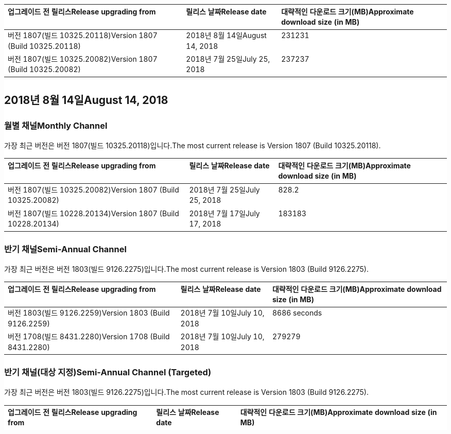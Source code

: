 |<span data-ttu-id="c3afb-316">**업그레이드 전 릴리스**</span><span class="sxs-lookup"><span data-stu-id="c3afb-316">**Release upgrading from**</span></span>|<span data-ttu-id="c3afb-317">**릴리스 날짜**</span><span class="sxs-lookup"><span data-stu-id="c3afb-317">**Release date**</span></span>|<span data-ttu-id="c3afb-318">**대략적인 다운로드 크기(MB)**</span><span class="sxs-lookup"><span data-stu-id="c3afb-318">**Approximate download size (in MB)**</span></span>|
|:-----|:-----|:-----|
|<span data-ttu-id="c3afb-319">버전 1807(빌드 10325.20118)</span><span class="sxs-lookup"><span data-stu-id="c3afb-319">Version 1807 (Build 10325.20118)</span></span>  <br/> |<span data-ttu-id="c3afb-320">2018년 8월 14일</span><span class="sxs-lookup"><span data-stu-id="c3afb-320">August 14, 2018</span></span>  <br/> |<span data-ttu-id="c3afb-321">231</span><span class="sxs-lookup"><span data-stu-id="c3afb-321">231</span></span>  <br/> |
|<span data-ttu-id="c3afb-322">버전 1807(빌드 10325.20082)</span><span class="sxs-lookup"><span data-stu-id="c3afb-322">Version 1807 (Build 10325.20082)</span></span>  <br/> |<span data-ttu-id="c3afb-323">2018년 7월 25일</span><span class="sxs-lookup"><span data-stu-id="c3afb-323">July 25, 2018</span></span>  <br/> |<span data-ttu-id="c3afb-324">237</span><span class="sxs-lookup"><span data-stu-id="c3afb-324">237</span></span>  <br/> |

  ## <a name="august-14-2018"></a><span data-ttu-id="c3afb-325">2018년 8월 14일</span><span class="sxs-lookup"><span data-stu-id="c3afb-325">August 14, 2018</span></span>

### <a name="monthly-channel"></a><span data-ttu-id="c3afb-326">월별 채널</span><span class="sxs-lookup"><span data-stu-id="c3afb-326">Monthly Channel</span></span>

<span data-ttu-id="c3afb-327">가장 최근 버전은 버전 1807(빌드 10325.20118)입니다.</span><span class="sxs-lookup"><span data-stu-id="c3afb-327">The most current release is Version 1807 (Build 10325.20118).</span></span>
  
|<span data-ttu-id="c3afb-328">**업그레이드 전 릴리스**</span><span class="sxs-lookup"><span data-stu-id="c3afb-328">**Release upgrading from**</span></span>|<span data-ttu-id="c3afb-329">**릴리스 날짜**</span><span class="sxs-lookup"><span data-stu-id="c3afb-329">**Release date**</span></span>|<span data-ttu-id="c3afb-330">**대략적인 다운로드 크기(MB)**</span><span class="sxs-lookup"><span data-stu-id="c3afb-330">**Approximate download size (in MB)**</span></span>|
|:-----|:-----|:-----|
|<span data-ttu-id="c3afb-331">버전 1807(빌드 10325.20082)</span><span class="sxs-lookup"><span data-stu-id="c3afb-331">Version 1807 (Build 10325.20082)</span></span>  <br/> |<span data-ttu-id="c3afb-332">2018년 7월 25일</span><span class="sxs-lookup"><span data-stu-id="c3afb-332">July 25, 2018</span></span>  <br/> |<span data-ttu-id="c3afb-333">82</span><span class="sxs-lookup"><span data-stu-id="c3afb-333">8.2</span></span>  <br/> |
|<span data-ttu-id="c3afb-334">버전 1807(빌드 10228.20134)</span><span class="sxs-lookup"><span data-stu-id="c3afb-334">Version 1807 (Build 10228.20134)</span></span>  <br/> |<span data-ttu-id="c3afb-335">2018년 7월 17일</span><span class="sxs-lookup"><span data-stu-id="c3afb-335">July 17, 2018</span></span>  <br/> |<span data-ttu-id="c3afb-336">183</span><span class="sxs-lookup"><span data-stu-id="c3afb-336">183</span></span>  <br/> |

  
### <a name="semi-annual-channel"></a><span data-ttu-id="c3afb-337">반기 채널</span><span class="sxs-lookup"><span data-stu-id="c3afb-337">Semi-Annual Channel</span></span>

<span data-ttu-id="c3afb-338">가장 최근 버전은 버전 1803(빌드 9126.2275)입니다.</span><span class="sxs-lookup"><span data-stu-id="c3afb-338">The most current release is Version 1803 (Build 9126.2275).</span></span>
  
|<span data-ttu-id="c3afb-339">**업그레이드 전 릴리스**</span><span class="sxs-lookup"><span data-stu-id="c3afb-339">**Release upgrading from**</span></span>|<span data-ttu-id="c3afb-340">**릴리스 날짜**</span><span class="sxs-lookup"><span data-stu-id="c3afb-340">**Release date**</span></span>|<span data-ttu-id="c3afb-341">**대략적인 다운로드 크기(MB)**</span><span class="sxs-lookup"><span data-stu-id="c3afb-341">**Approximate download size (in MB)**</span></span>|
|:-----|:-----|:-----|
|<span data-ttu-id="c3afb-342">버전 1803(빌드 9126.2259)</span><span class="sxs-lookup"><span data-stu-id="c3afb-342">Version 1803 (Build 9126.2259)</span></span>  <br/> |<span data-ttu-id="c3afb-343">2018년 7월 10일</span><span class="sxs-lookup"><span data-stu-id="c3afb-343">July 10, 2018</span></span>  <br/> |<span data-ttu-id="c3afb-344">86</span><span class="sxs-lookup"><span data-stu-id="c3afb-344">86 seconds</span></span>  <br/> |
|<span data-ttu-id="c3afb-345">버전 1708(빌드 8431.2280)</span><span class="sxs-lookup"><span data-stu-id="c3afb-345">Version 1708 (Build  8431.2280)</span></span>  <br/> |<span data-ttu-id="c3afb-346">2018년 7월 10일</span><span class="sxs-lookup"><span data-stu-id="c3afb-346">July 10, 2018</span></span>  <br/> |<span data-ttu-id="c3afb-347">279</span><span class="sxs-lookup"><span data-stu-id="c3afb-347">279</span></span>  <br/> |

  
### <a name="semi-annual-channel-targeted"></a><span data-ttu-id="c3afb-348">반기 채널(대상 지정)</span><span class="sxs-lookup"><span data-stu-id="c3afb-348">Semi-Annual Channel (Targeted)</span></span>

<span data-ttu-id="c3afb-349">가장 최근 버전은 버전 1803(빌드 9126.2275)입니다.</span><span class="sxs-lookup"><span data-stu-id="c3afb-349">The most current release is Version 1803 (Build 9126.2275).</span></span>
  
|<span data-ttu-id="c3afb-350">**업그레이드 전 릴리스**</span><span class="sxs-lookup"><span data-stu-id="c3afb-350">**Release upgrading from**</span></span>|<span data-ttu-id="c3afb-351">**릴리스 날짜**</span><span class="sxs-lookup"><span data-stu-id="c3afb-351">**Release date**</span></span>|<span data-ttu-id="c3afb-352">**대략적인 다운로드 크기(MB)**</span><span class="sxs-lookup"><span data-stu-id="c3afb-352">**Approximate download size (in MB)**</span></span>|
|:-----|:-----|:-----|
